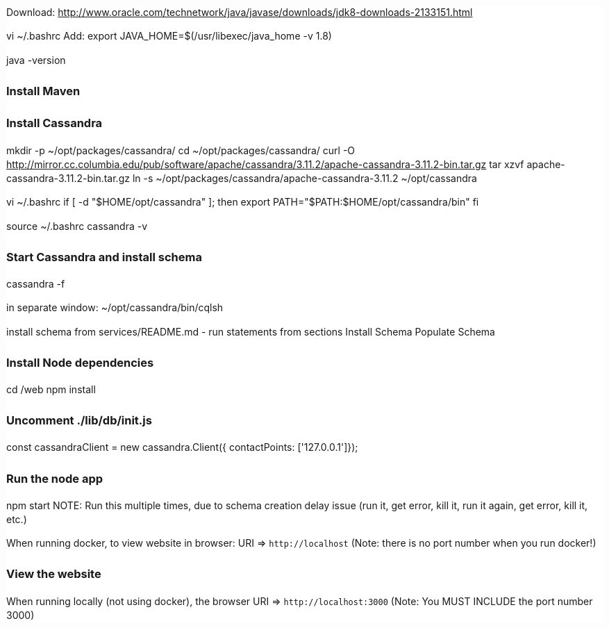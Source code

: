 Download: http://www.oracle.com/technetwork/java/javase/downloads/jdk8-downloads-2133151.html

vi ~/.bashrc 
Add:
export JAVA_HOME=$(/usr/libexec/java_home -v 1.8)

java -version

### Install Maven

### Install Cassandra
mkdir -p ~/opt/packages/cassandra/
cd ~/opt/packages/cassandra/
curl -O http://mirror.cc.columbia.edu/pub/software/apache/cassandra/3.11.2/apache-cassandra-3.11.2-bin.tar.gz
tar xzvf apache-cassandra-3.11.2-bin.tar.gz
ln -s ~/opt/packages/cassandra/apache-cassandra-3.11.2 ~/opt/cassandra

vi ~/.bashrc 
if [ -d "$HOME/opt/cassandra" ]; then
    export PATH="$PATH:$HOME/opt/cassandra/bin"
fi

source ~/.bashrc
cassandra -v

### Start Cassandra and install schema
cassandra -f

in separate window:
~/opt/cassandra/bin/cqlsh

install schema from services/README.md - run statements from sections
Install Schema
Populate Schema

### Install Node dependencies
cd <path>/web
npm install

### Uncomment ./lib/db/init.js
const cassandraClient = new cassandra.Client({ contactPoints: ['127.0.0.1']});

### Run the node app
npm start
NOTE: Run this multiple times, due to schema creation delay issue (run it, get error, kill it, run it again, get error, kill it, etc.)

When running docker, to view website in browser: URI => `http://localhost`  (Note: there is no port number when you run docker!)

### View the website
When running locally (not using docker), the browser URI => `http://localhost:3000` (Note: You MUST INCLUDE the port number 3000)
